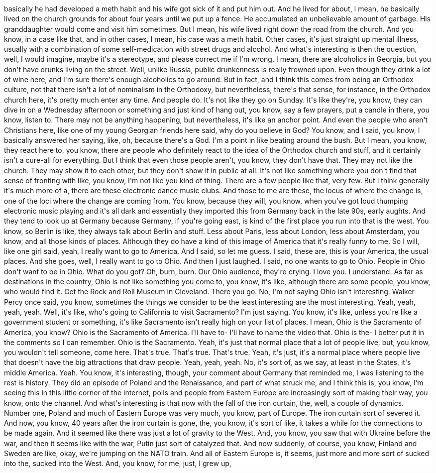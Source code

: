 basically he had developed a meth habit and his wife got sick of it and put him out. And he lived for about, I mean, he basically lived on the church grounds for about four years until we put up a fence. He accumulated an unbelievable amount of garbage. His granddaughter would come and visit him sometimes. But I mean, his wife lived right down the road from the church. And you know, in a case like that, and in other cases, I mean, his case was a meth habit. Other cases, it's just straight up mental illness, usually with a combination of some self-medication with street drugs and alcohol. And what's interesting is then the question, well, I would imagine, maybe it's a stereotype, and please correct me if I'm wrong. I mean, there are alcoholics in Georgia, but you don't have drunks living on the street. Well, unlike Russia, public drunkenness is really frowned upon. Even though they drink a lot of wine here, and I'm sure there's enough alcoholics to go around. But in fact, and I think this comes from being an Orthodox culture, not that there isn't a lot of nominalism in the Orthodoxy, but nevertheless, there's that sense, for instance, in the Orthodox church here, it's pretty much enter any time. And people do. It's not like they go on Sunday. It's like they're, you know, they can dive in on a Wednesday afternoon or something and just kind of hang out, you know, say a few prayers, put a candle in there, you know, listen to. There may not be anything happening, but nevertheless, it's like an anchor point. And even the people who aren't Christians here, like one of my young Georgian friends here said, why do you believe in God? You know, and I said, you know, I basically answered her saying, like, oh, because there's a God. I'm a point in like beating around the bush. But I mean, you know, they react here to, you know, there are people who definitely react to the idea of the Orthodox church and stuff, and it certainly isn't a cure-all for everything. But I think that even those people aren't, you know, they don't have that. They may not like the church. They may show it to each other, but they don't show it in public at all. It's not like something where you don't find that sense of fronting with like, you know, I'm not like you kind of thing. There are a few people like that, very few. But I think generally it's much more of a, there are these electronic dance music clubs. And those to me are these, the locus of where the change is, one of the loci where the change are coming from. You know, because they will, you know, when you've got loud thumping electronic music playing and it's all dark and essentially they imported this from Germany back in the late 90s, early aughts. And they tend to look up at Germany because Germany, if you're going east, is kind of the first place you run into that is the west. You know, so Berlin is like, they always talk about Berlin and stuff. Less about Paris, less about London, less about Amsterdam, you know, and all those kinds of places. Although they do have a kind of this image of America that it's really funny to me. So I will, like one girl said, yeah, I really want to go to America. And I said, so let me guess. I said, these are, this is your America, the usual places. And she goes, well, I really want to go to Ohio. And then I just laughed. I said, no one wants to go to Ohio. People in Ohio don't want to be in Ohio. What do you got? Oh, burn, burn. Our Ohio audience, they're crying. I love you. I understand. As far as destinations in the country, Ohio is not like something you come to, you know, it's like, although there are some people, you know, who would find it. Get the Rock and Roll Museum in Cleveland. There you go. No, I'm not saying Ohio isn't interesting. Walker Percy once said, you know, sometimes the things we consider to be the least interesting are the most interesting. Yeah, yeah, yeah, yeah. Well, it's like, who's going to California to visit Sacramento? I'm just saying. You know, it's like, unless you're like a government student or something, it's like Sacramento isn't really high on your list of places. I mean, Ohio is the Sacramento of America, you know? Ohio is the Sacramento of America. I'll have to- I'll have to name the video that. Ohio is the- I better put it in the comments so I can remember. Ohio is the Sacramento. Yeah, it's just that normal place that a lot of people live, but, you know, you wouldn't tell someone, come here. That's true. That's true. That's true. Yeah, it's just, it's a normal place where people live that doesn't have the big attractions that draw people. Yeah, yeah, yeah. No, it's sort of, as we say, at least in the States, it's middle America. Yeah. You know, it's interesting, though, your comment about Germany that reminded me, I was listening to the rest is history. They did an episode of Poland and the Renaissance, and part of what struck me, and I think this is, you know, I'm seeing this in this little corner of the internet, polls and people from Eastern Europe are increasingly sort of making their way, you know, onto the channel. And what's interesting is that now with the fall of the iron curtain, the, well, a couple of dynamics. Number one, Poland and much of Eastern Europe was very much, you know, part of Europe. The iron curtain sort of severed it. And now, you know, 40 years after the iron curtain is gone, the, you know, it's sort of like, it takes a while for the connections to be made again. And it seemed like there was just a lot of gravity to the West. And, you know, you saw that with Ukraine before the war, and then it seems like with the war, Putin just sort of catalyzed that. And now suddenly, of course, you know, Finland and Sweden are like, okay, we're jumping on the NATO train. And all of Eastern Europe is, it seems, just more and more sort of sucked into the, sucked into the West. And, you know, for me, just, I grew up,